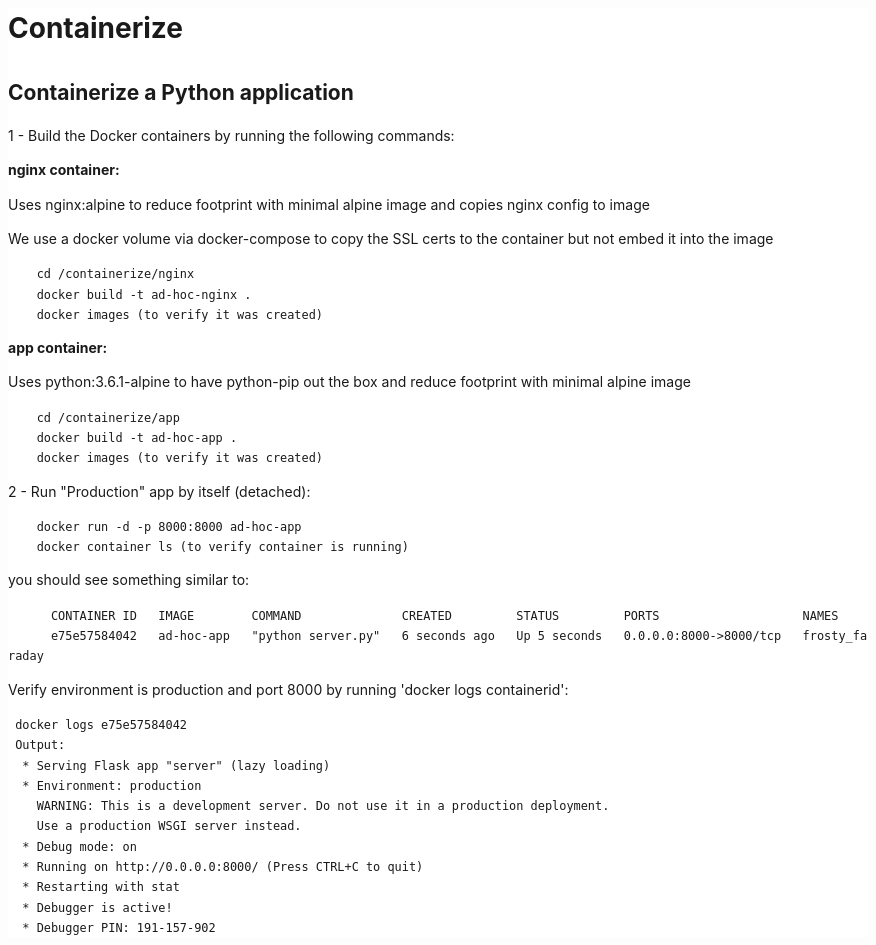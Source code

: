 # Containerize

## Containerize a Python application

1 - Build the Docker containers by running the following commands:
    
<b>nginx container:</b>
    
   Uses nginx:alpine to reduce footprint with minimal alpine image and copies nginx config to image
    
   We use a docker volume via docker-compose to copy the SSL certs to the container but not embed it into the image
   

    
        cd /containerize/nginx
        docker build -t ad-hoc-nginx .
        docker images (to verify it was created)
    
   <b>app container:</b>
    
   Uses python:3.6.1-alpine to have python-pip out the box and reduce footprint with minimal alpine image

    
        cd /containerize/app
        docker build -t ad-hoc-app .
        docker images (to verify it was created)

2 - Run "Production" app by itself (detached):

        docker run -d -p 8000:8000 ad-hoc-app
        docker container ls (to verify container is running)
    
   you should see something similar to:
```Text
      CONTAINER ID   IMAGE        COMMAND              CREATED         STATUS         PORTS                    NAMES
      e75e57584042   ad-hoc-app   "python server.py"   6 seconds ago   Up 5 seconds   0.0.0.0:8000->8000/tcp   frosty_faraday
```

Verify environment is production and port 8000 by running 'docker logs containerid':
     
     docker logs e75e57584042
     Output:
      * Serving Flask app "server" (lazy loading)
      * Environment: production
        WARNING: This is a development server. Do not use it in a production deployment.
        Use a production WSGI server instead.
      * Debug mode: on
      * Running on http://0.0.0.0:8000/ (Press CTRL+C to quit)
      * Restarting with stat
      * Debugger is active!
      * Debugger PIN: 191-157-902
     
